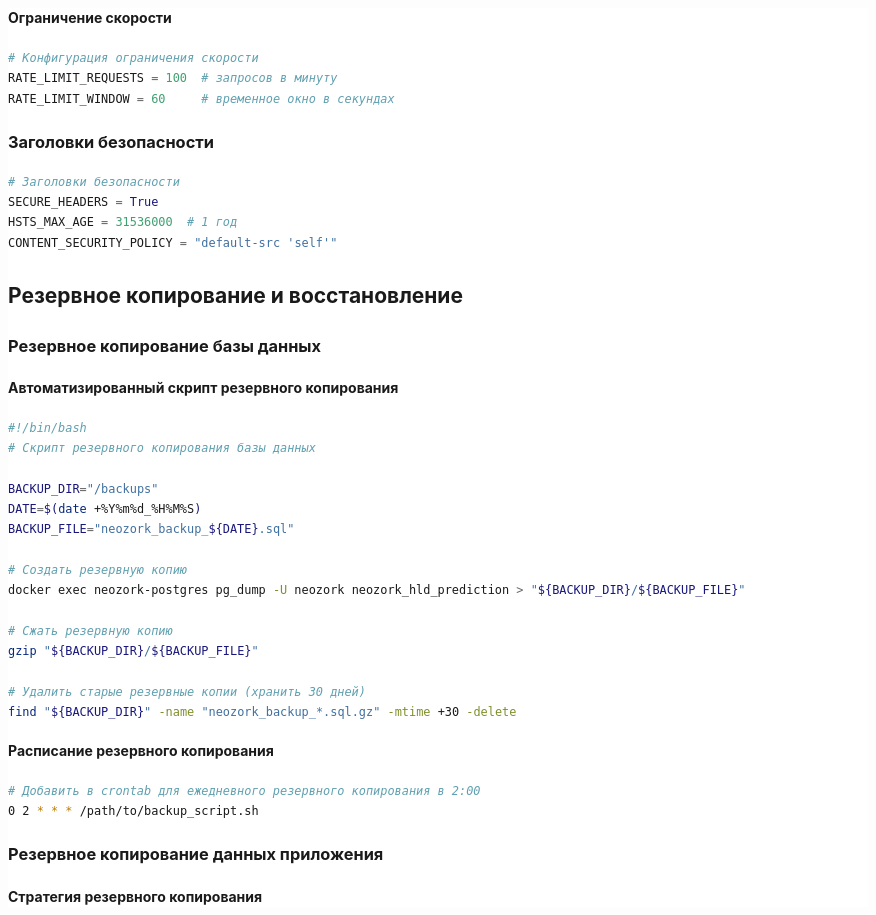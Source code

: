 #### Ограничение скорости

```python
# Конфигурация ограничения скорости
RATE_LIMIT_REQUESTS = 100  # запросов в минуту
RATE_LIMIT_WINDOW = 60     # временное окно в секундах
```

### Заголовки безопасности

```python
# Заголовки безопасности
SECURE_HEADERS = True
HSTS_MAX_AGE = 31536000  # 1 год
CONTENT_SECURITY_POLICY = "default-src 'self'"
```

## Резервное копирование и восстановление

### Резервное копирование базы данных

#### Автоматизированный скрипт резервного копирования

```bash
#!/bin/bash
# Скрипт резервного копирования базы данных

BACKUP_DIR="/backups"
DATE=$(date +%Y%m%d_%H%M%S)
BACKUP_FILE="neozork_backup_${DATE}.sql"

# Создать резервную копию
docker exec neozork-postgres pg_dump -U neozork neozork_hld_prediction > "${BACKUP_DIR}/${BACKUP_FILE}"

# Сжать резервную копию
gzip "${BACKUP_DIR}/${BACKUP_FILE}"

# Удалить старые резервные копии (хранить 30 дней)
find "${BACKUP_DIR}" -name "neozork_backup_*.sql.gz" -mtime +30 -delete
```

#### Расписание резервного копирования

```bash
# Добавить в crontab для ежедневного резервного копирования в 2:00
0 2 * * * /path/to/backup_script.sh
```

### Резервное копирование данных приложения

#### Стратегия резервного копирования
